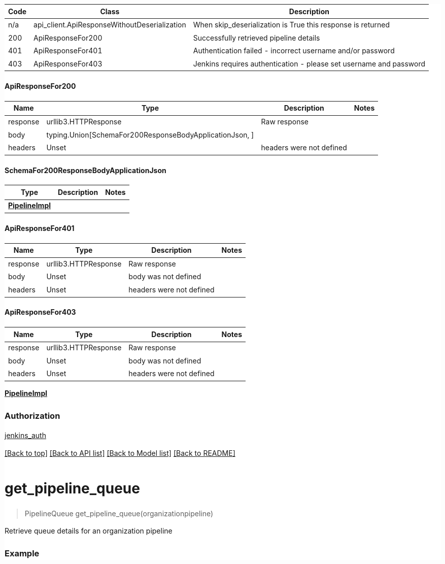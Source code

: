 Code | Class | Description
------------- | ------------- | -------------
n/a | api_client.ApiResponseWithoutDeserialization | When skip_deserialization is True this response is returned
200 | ApiResponseFor200 | Successfully retrieved pipeline details 
401 | ApiResponseFor401 | Authentication failed - incorrect username and/or password 
403 | ApiResponseFor403 | Jenkins requires authentication - please set username and password 

#### ApiResponseFor200
Name | Type | Description  | Notes
------------- | ------------- | ------------- | -------------
response | urllib3.HTTPResponse | Raw response |
body | typing.Union[SchemaFor200ResponseBodyApplicationJson, ] |  |
headers | Unset | headers were not defined |

#### SchemaFor200ResponseBodyApplicationJson
Type | Description  | Notes
------------- | ------------- | -------------
[**PipelineImpl**](PipelineImpl.md) |  | 


#### ApiResponseFor401
Name | Type | Description  | Notes
------------- | ------------- | ------------- | -------------
response | urllib3.HTTPResponse | Raw response |
body | Unset | body was not defined |
headers | Unset | headers were not defined |

#### ApiResponseFor403
Name | Type | Description  | Notes
------------- | ------------- | ------------- | -------------
response | urllib3.HTTPResponse | Raw response |
body | Unset | body was not defined |
headers | Unset | headers were not defined |


[**PipelineImpl**](PipelineImpl.md)

### Authorization

[jenkins_auth](../README.md#jenkins_auth)

[[Back to top]](#) [[Back to API list]](../README.md#documentation-for-api-endpoints) [[Back to Model list]](../README.md#documentation-for-models) [[Back to README]](../README.md)

# **get_pipeline_queue**
> PipelineQueue get_pipeline_queue(organizationpipeline)



Retrieve queue details for an organization pipeline

### Example
